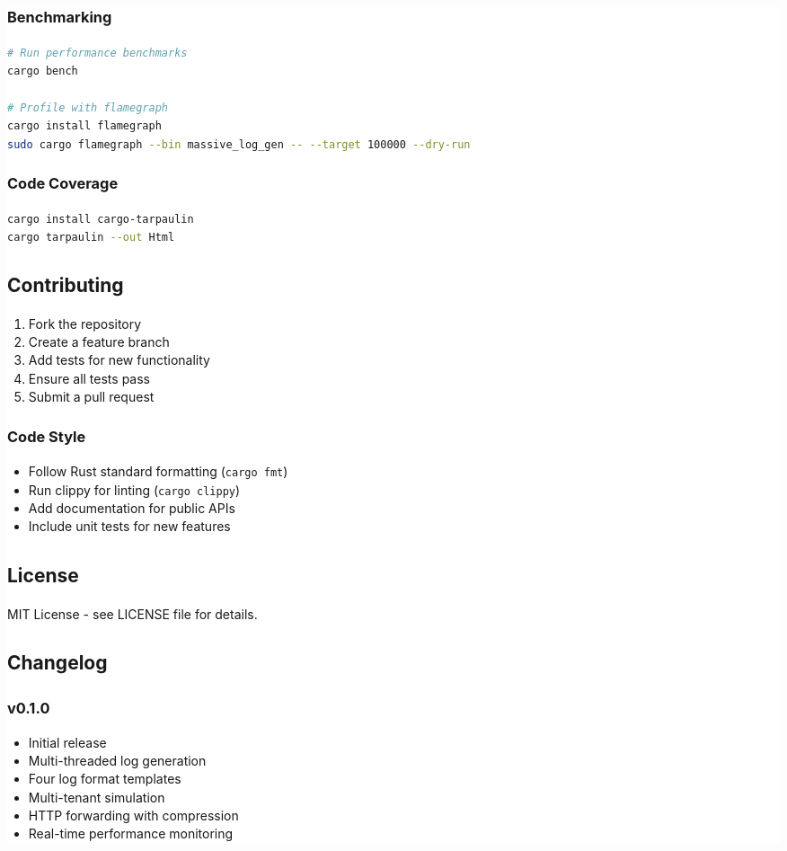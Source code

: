 ### Benchmarking
```bash
# Run performance benchmarks
cargo bench

# Profile with flamegraph
cargo install flamegraph
sudo cargo flamegraph --bin massive_log_gen -- --target 100000 --dry-run
```

### Code Coverage
```bash
cargo install cargo-tarpaulin
cargo tarpaulin --out Html
```

## Contributing

1. Fork the repository
2. Create a feature branch
3. Add tests for new functionality
4. Ensure all tests pass
5. Submit a pull request

### Code Style
- Follow Rust standard formatting (`cargo fmt`)
- Run clippy for linting (`cargo clippy`)
- Add documentation for public APIs
- Include unit tests for new features

## License

MIT License - see LICENSE file for details.

## Changelog

### v0.1.0
- Initial release
- Multi-threaded log generation
- Four log format templates
- Multi-tenant simulation
- HTTP forwarding with compression
- Real-time performance monitoring